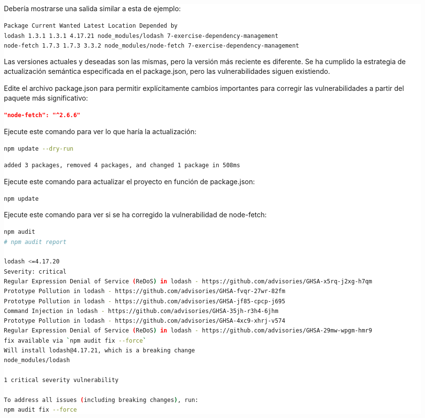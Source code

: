 Debería mostrarse una salida similar a esta de ejemplo:

```bash
Package Current Wanted Latest Location Depended by
lodash 1.3.1 1.3.1 4.17.21 node_modules/lodash 7-exercise-dependency-management
node-fetch 1.7.3 1.7.3 3.3.2 node_modules/node-fetch 7-exercise-dependency-management
```

Las versiones actuales y deseadas son las mismas, pero la versión más reciente es diferente. Se ha cumplido la estrategia de actualización semántica especificada en el package.json, pero las vulnerabilidades siguen existiendo.

Edite el archivo package.json para permitir explícitamente cambios importantes para corregir las vulnerabilidades a partir del paquete más significativo:

```json
"node-fetch": "^2.6.6"
```

Ejecute este comando para ver lo que haría la actualización:

```bash
npm update --dry-run
```

```bash
added 3 packages, removed 4 packages, and changed 1 package in 508ms
```

Ejecute este comando para actualizar el proyecto en función de package.json:

```bash
npm update
```

Ejecute este comando para ver si se ha corregido la vulnerabilidad de node-fetch:

```bash
npm audit
# npm audit report

lodash <=4.17.20
Severity: critical
Regular Expression Denial of Service (ReDoS) in lodash - https://github.com/advisories/GHSA-x5rq-j2xg-h7qm
Prototype Pollution in lodash - https://github.com/advisories/GHSA-fvqr-27wr-82fm
Prototype Pollution in lodash - https://github.com/advisories/GHSA-jf85-cpcp-j695
Command Injection in lodash - https://github.com/advisories/GHSA-35jh-r3h4-6jhm
Prototype Pollution in lodash - https://github.com/advisories/GHSA-4xc9-xhrj-v574
Regular Expression Denial of Service (ReDoS) in lodash - https://github.com/advisories/GHSA-29mw-wpgm-hmr9
fix available via `npm audit fix --force`
Will install lodash@4.17.21, which is a breaking change
node_modules/lodash

1 critical severity vulnerability

To address all issues (including breaking changes), run:
npm audit fix --force
```

